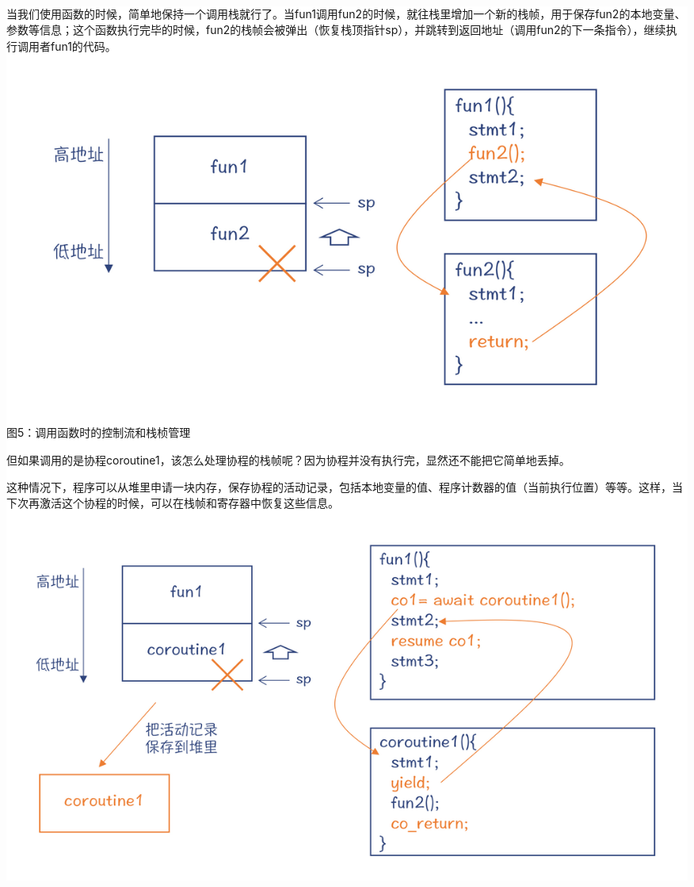 <p>当我们使用函数的时候，简单地保持一个调用栈就行了。当fun1调用fun2的时候，就往栈里增加一个新的栈帧，用于保存fun2的本地变量、参数等信息；这个函数执行完毕的时候，fun2的栈帧会被弹出（恢复栈顶指针sp），并跳转到返回地址（调用fun2的下一条指令），继续执行调用者fun1的代码。</p>

<p><img src="assets/4574fb1cb36c4e59881b0560ed5a33a6.jpg" alt="" /></p>

<p>图5：调用函数时的控制流和栈桢管理</p>

<p>但如果调用的是协程coroutine1，该怎么处理协程的栈帧呢？因为协程并没有执行完，显然还不能把它简单地丢掉。</p>

<p>这种情况下，程序可以从堆里申请一块内存，保存协程的活动记录，包括本地变量的值、程序计数器的值（当前执行位置）等等。这样，当下次再激活这个协程的时候，可以在栈帧和寄存器中恢复这些信息。</p>

<p><img src="assets/2fb39eabf0c7443a82b317e3aac39a26.jpg" alt="" /></p>
